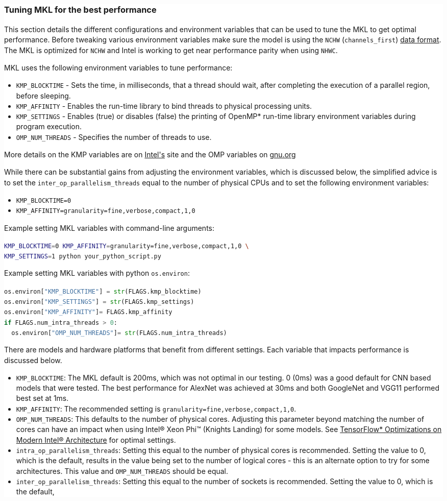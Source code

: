### Tuning MKL for the best performance

This section details the different configurations and environment variables that
can be used to tune the MKL to get optimal performance. Before tweaking various
environment variables make sure the model is using the `NCHW` (`channels_first`)
[data format](#data-formats). The MKL is optimized for `NCHW` and Intel is
working to get near performance parity when using `NHWC`.

MKL uses the following environment variables to tune performance:

* `KMP_BLOCKTIME` - Sets the time, in milliseconds, that a thread should wait,
  after completing the execution of a parallel region, before sleeping.
* `KMP_AFFINITY` - Enables the run-time library to bind threads to physical
  processing units.
* `KMP_SETTINGS` - Enables (true) or disables (false) the printing of OpenMP*
  run-time library environment variables during program execution.
* `OMP_NUM_THREADS` - Specifies the number of threads to use.

More details on the KMP variables are on
[Intel's](https://software.intel.com/en-us/node/522775) site and the OMP
variables on
[gnu.org](https://gcc.gnu.org/onlinedocs/libgomp/Environment-Variables.html)

While there can be substantial gains from adjusting the environment variables,
which is discussed below, the simplified advice is to set the
`inter_op_parallelism_threads` equal to the number of physical CPUs and to set
the following environment variables:

* `KMP_BLOCKTIME=0`
* `KMP_AFFINITY=granularity=fine,verbose,compact,1,0`

Example setting MKL variables with command-line arguments:

```bash
KMP_BLOCKTIME=0 KMP_AFFINITY=granularity=fine,verbose,compact,1,0 \
KMP_SETTINGS=1 python your_python_script.py
```

Example setting MKL variables with python `os.environ`:

```python
os.environ["KMP_BLOCKTIME"] = str(FLAGS.kmp_blocktime)
os.environ["KMP_SETTINGS"] = str(FLAGS.kmp_settings)
os.environ["KMP_AFFINITY"]= FLAGS.kmp_affinity
if FLAGS.num_intra_threads > 0:
  os.environ["OMP_NUM_THREADS"]= str(FLAGS.num_intra_threads)
```

There are models and hardware platforms that benefit from different settings.
Each variable that impacts performance is discussed below.

* `KMP_BLOCKTIME`: The MKL default is 200ms, which was not optimal in our
  testing. 0 (0ms) was a good default for CNN based models that were tested.
  The best performance for AlexNet was achieved at 30ms and both GoogleNet and
  VGG11 performed best set at 1ms.
* `KMP_AFFINITY`: The recommended setting is `granularity=fine,verbose,compact,1,0`.
* `OMP_NUM_THREADS`: This defaults to the number of physical cores.
  Adjusting this parameter beyond matching the number of cores can have an
  impact when using Intel® Xeon Phi™ (Knights Landing) for some models. See
  [TensorFlow* Optimizations on Modern Intel® Architecture](https://software.intel.com/en-us/articles/tensorflow-optimizations-on-modern-intel-architecture)
  for optimal settings.
* `intra_op_parallelism_threads`: Setting this equal to the number of
  physical cores is recommended. Setting the value to 0, which is the default,
  results in the value being set to the number of logical cores - this is an
  alternate option to try for some architectures. This value and `OMP_NUM_THREADS`
  should be equal.
* `inter_op_parallelism_threads`: Setting this equal to the number of
  sockets is recommended. Setting the value to 0, which is the default,